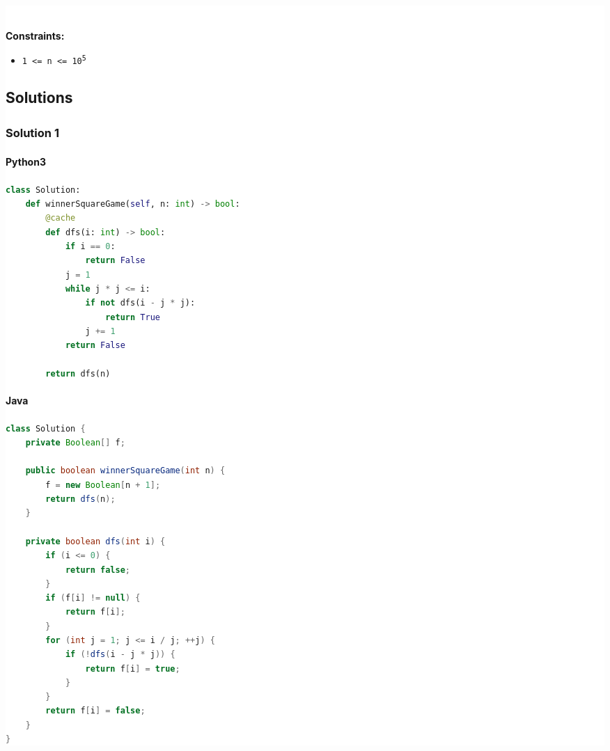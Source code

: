 <p>&nbsp;</p>
<p><strong>Constraints:</strong></p>

<ul>
	<li><code>1 &lt;= n &lt;= 10<sup>5</sup></code></li>
</ul>



## Solutions



### Solution 1



#### Python3

```python
class Solution:
    def winnerSquareGame(self, n: int) -> bool:
        @cache
        def dfs(i: int) -> bool:
            if i == 0:
                return False
            j = 1
            while j * j <= i:
                if not dfs(i - j * j):
                    return True
                j += 1
            return False

        return dfs(n)
```

#### Java

```java
class Solution {
    private Boolean[] f;

    public boolean winnerSquareGame(int n) {
        f = new Boolean[n + 1];
        return dfs(n);
    }

    private boolean dfs(int i) {
        if (i <= 0) {
            return false;
        }
        if (f[i] != null) {
            return f[i];
        }
        for (int j = 1; j <= i / j; ++j) {
            if (!dfs(i - j * j)) {
                return f[i] = true;
            }
        }
        return f[i] = false;
    }
}
```
